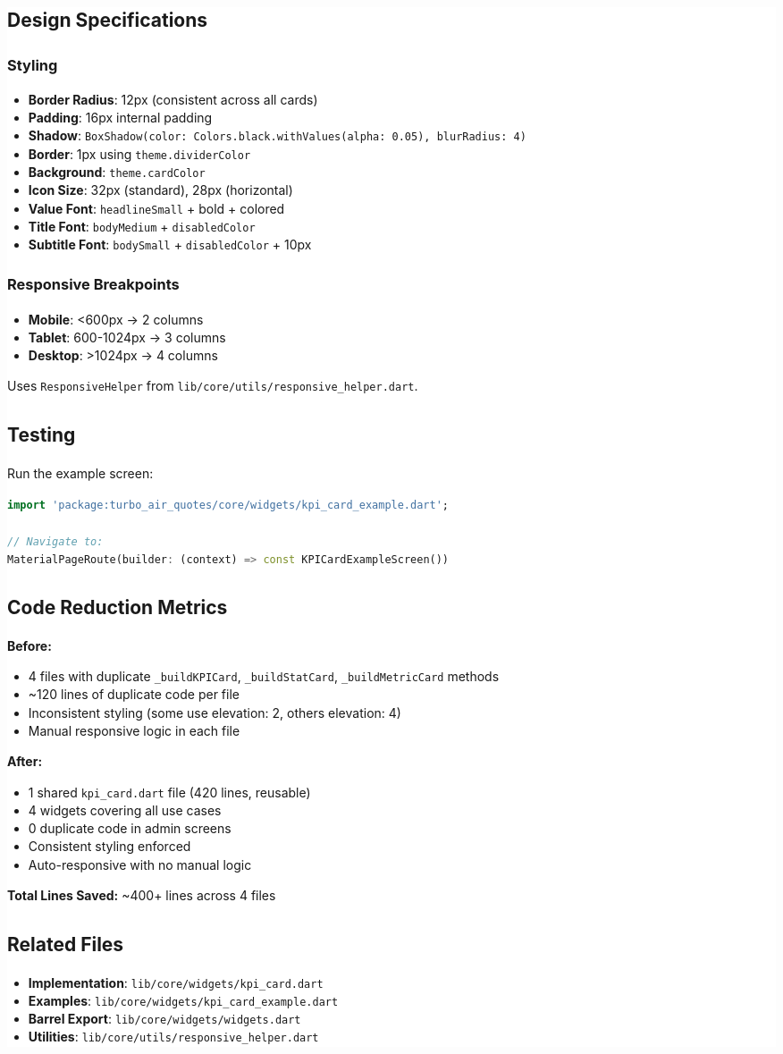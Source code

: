 ## Design Specifications

### Styling
- **Border Radius**: 12px (consistent across all cards)
- **Padding**: 16px internal padding
- **Shadow**: `BoxShadow(color: Colors.black.withValues(alpha: 0.05), blurRadius: 4)`
- **Border**: 1px using `theme.dividerColor`
- **Background**: `theme.cardColor`
- **Icon Size**: 32px (standard), 28px (horizontal)
- **Value Font**: `headlineSmall` + bold + colored
- **Title Font**: `bodyMedium` + `disabledColor`
- **Subtitle Font**: `bodySmall` + `disabledColor` + 10px

### Responsive Breakpoints
- **Mobile**: <600px → 2 columns
- **Tablet**: 600-1024px → 3 columns
- **Desktop**: >1024px → 4 columns

Uses `ResponsiveHelper` from `lib/core/utils/responsive_helper.dart`.

## Testing

Run the example screen:
```dart
import 'package:turbo_air_quotes/core/widgets/kpi_card_example.dart';

// Navigate to:
MaterialPageRoute(builder: (context) => const KPICardExampleScreen())
```

## Code Reduction Metrics

**Before:**
- 4 files with duplicate `_buildKPICard`, `_buildStatCard`, `_buildMetricCard` methods
- ~120 lines of duplicate code per file
- Inconsistent styling (some use elevation: 2, others elevation: 4)
- Manual responsive logic in each file

**After:**
- 1 shared `kpi_card.dart` file (420 lines, reusable)
- 4 widgets covering all use cases
- 0 duplicate code in admin screens
- Consistent styling enforced
- Auto-responsive with no manual logic

**Total Lines Saved:** ~400+ lines across 4 files

## Related Files

- **Implementation**: `lib/core/widgets/kpi_card.dart`
- **Examples**: `lib/core/widgets/kpi_card_example.dart`
- **Barrel Export**: `lib/core/widgets/widgets.dart`
- **Utilities**: `lib/core/utils/responsive_helper.dart`
